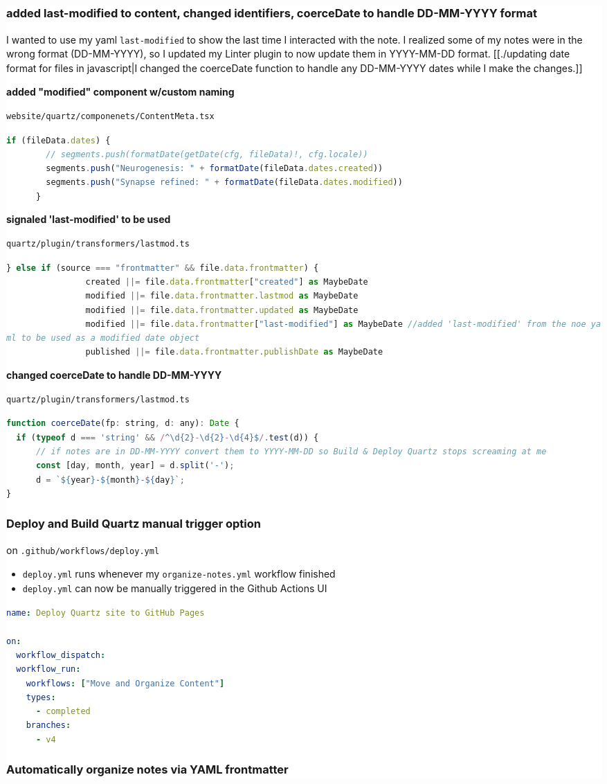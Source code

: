 ### added last-modified to content, changed identifiers, coerceDate to handle DD-MM-YYYY format
I wanted to use my yaml `last-modified` to show the last time I interacted with the note. I realized some of my notes were in the wrong format (DD-MM-YYYY), so I updated my Linter plugin to now update them in YYYY-MM-DD format. [[./updating date format for files in javascript|I changed the coerceDate function to handle any DD-MM-YYYY dates while I make the changes.]]

**added "modified" component w/custom naming**
```
website/quartz/componenets/ContentMeta.tsx
```

```javascript
if (fileData.dates) {
        // segments.push(formatDate(getDate(cfg, fileData)!, cfg.locale))
        segments.push("Neurogenesis: " + formatDate(fileData.dates.created))
        segments.push("Synapse refined: " + formatDate(fileData.dates.modified))
      }
```

**signaled 'last-modified' to be used**
```
quartz/plugin/transformers/lastmod.ts
```

```javascript
} else if (source === "frontmatter" && file.data.frontmatter) {
                created ||= file.data.frontmatter["created"] as MaybeDate
                modified ||= file.data.frontmatter.lastmod as MaybeDate
                modified ||= file.data.frontmatter.updated as MaybeDate
                modified ||= file.data.frontmatter["last-modified"] as MaybeDate //added 'last-modified' from the noe yaml to be used as a modified date object
                published ||= file.data.frontmatter.publishDate as MaybeDate
```

**changed coerceDate to handle DD-MM-YYYY**
```
quartz/plugin/transformers/lastmod.ts
```

```javascript
function coerceDate(fp: string, d: any): Date {
  if (typeof d === 'string' && /^\d{2}-\d{2}-\d{4}$/.test(d)) {
      // if notes are in DD-MM-YYYY convert them to YYYY-MM-DD so Build & Deploy Quartz stops screaming at me
      const [day, month, year] = d.split('-');
      d = `${year}-${month}-${day}`;
}
```

### Deploy and Build Quartz manual trigger option
on `.github/workflows/deploy.yml`
* `deploy.yml` runs whenever my `organize-notes.yml` workflow finished
* `deploy.yml` can now be manually triggered in the Github Actions UI

```yaml
name: Deploy Quartz site to GitHub Pages
 
on:
  workflow_dispatch:
  workflow_run:
    workflows: ["Move and Organize Content"]
    types:
      - completed
    branches:
      - v4
```
### Automatically organize notes via YAML frontmatter